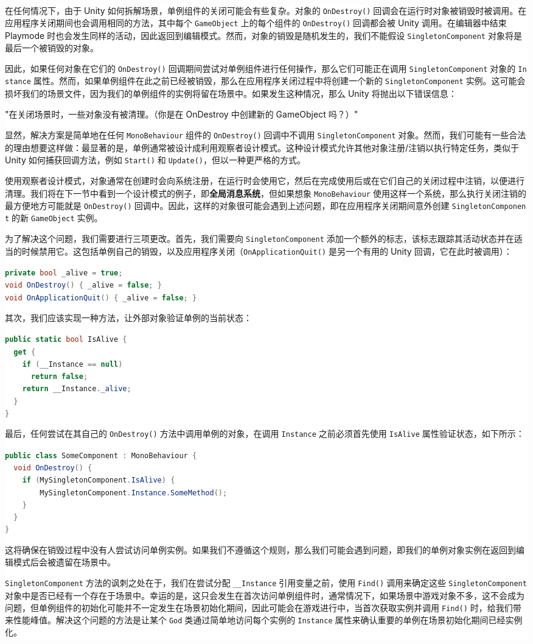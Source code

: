在任何情况下，由于 Unity 如何拆解场景，单例组件的关闭可能会有些复杂。对象的 `OnDestroy()` 回调会在运行时对象被销毁时被调用。在应用程序关闭期间也会调用相同的方法，其中每个 `GameObject` 上的每个组件的 `OnDestroy()` 回调都会被 Unity 调用。在编辑器中结束 Playmode 时也会发生同样的活动，因此返回到编辑模式。然而，对象的销毁是随机发生的，我们不能假设 `SingletonComponent` 对象将是最后一个被销毁的对象。

因此，如果任何对象在它们的 `OnDestroy()` 回调期间尝试对单例组件进行任何操作，那么它们可能正在调用 `SingletonComponent` 对象的 `Instance` 属性。然而，如果单例组件在此之前已经被销毁，那么在应用程序关闭过程中将创建一个新的 `SingletonComponent` 实例。这可能会损坏我们的场景文件，因为我们的单例组件的实例将留在场景中。如果发生这种情况，那么 Unity 将抛出以下错误信息：

"在关闭场景时，一些对象没有被清理。（你是在 OnDestroy 中创建新的 GameObject 吗？）"

显然，解决方案是简单地在任何 `MonoBehaviour` 组件的 `OnDestroy()` 回调中不调用 `SingletonComponent` 对象。然而，我们可能有一些合法的理由想要这样做：最显著的是，单例通常被设计成利用观察者设计模式。这种设计模式允许其他对象注册/注销以执行特定任务，类似于 Unity 如何捕获回调方法，例如 `Start()` 和 `Update()`，但以一种更严格的方式。

使用观察者设计模式，对象通常在创建时会向系统注册，在运行时会使用它，然后在完成使用后或在它们自己的关闭过程中注销，以便进行清理。我们将在下一节中看到一个设计模式的例子，即**全局消息系统**，但如果想象 `MonoBehaviour` 使用这样一个系统，那么执行关闭注销的最方便地方可能就是 `OnDestroy()` 回调中。因此，这样的对象很可能会遇到上述问题，即在应用程序关闭期间意外创建 `SingletonComponent` 的新 `GameObject` 实例。

为了解决这个问题，我们需要进行三项更改。首先，我们需要向 `SingletonComponent` 添加一个额外的标志，该标志跟踪其活动状态并在适当的时候禁用它。这包括单例自己的销毁，以及应用程序关闭（`OnApplicationQuit()` 是另一个有用的 Unity 回调，它在此时被调用）：

```cs
private bool _alive = true;
void OnDestroy() { _alive = false; }
void OnApplicationQuit() { _alive = false; }
```

其次，我们应该实现一种方法，让外部对象验证单例的当前状态：

```cs
public static bool IsAlive {
  get {
    if (__Instance == null)
      return false;
    return __Instance._alive;
  }
}
```

最后，任何尝试在其自己的 `OnDestroy()` 方法中调用单例的对象，在调用 `Instance` 之前必须首先使用 `IsAlive` 属性验证状态，如下所示：

```cs
public class SomeComponent : MonoBehaviour {
  void OnDestroy() {
    if (MySingletonComponent.IsAlive) {
        MySingletonComponent.Instance.SomeMethod();
    }
  }
}
```

这将确保在销毁过程中没有人尝试访问单例实例。如果我们不遵循这个规则，那么我们可能会遇到问题，即我们的单例对象实例在返回到编辑模式后会被遗留在场景中。

`SingletonComponent` 方法的讽刺之处在于，我们在尝试分配 `__Instance` 引用变量之前，使用 `Find()` 调用来确定这些 `SingletonComponent` 对象中是否已经有一个存在于场景中。幸运的是，这只会发生在首次访问单例组件时，通常情况下，如果场景中游戏对象不多，这不会成为问题，但单例组件的初始化可能并不一定发生在场景初始化期间，因此可能会在游戏进行中，当首次获取实例并调用 `Find()` 时，给我们带来性能峰值。解决这个问题的方法是让某个 `God` 类通过简单地访问每个实例的 `Instance` 属性来确认重要的单例在场景初始化期间已经实例化。
